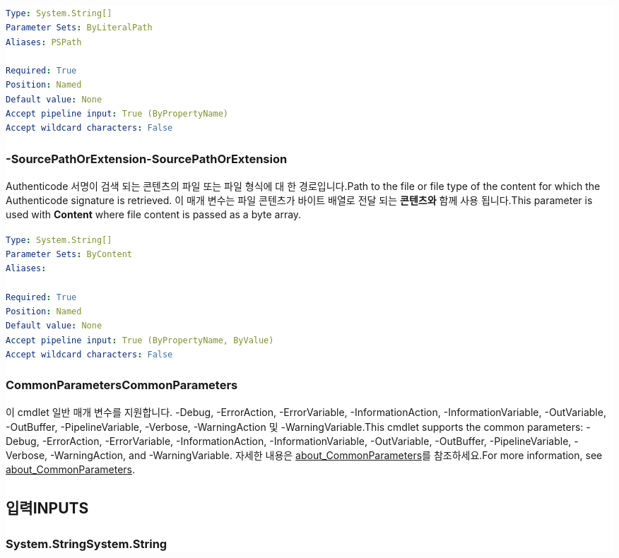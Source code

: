 ```yaml
Type: System.String[]
Parameter Sets: ByLiteralPath
Aliases: PSPath

Required: True
Position: Named
Default value: None
Accept pipeline input: True (ByPropertyName)
Accept wildcard characters: False
```

### <span data-ttu-id="9e2fa-146">-SourcePathOrExtension</span><span class="sxs-lookup"><span data-stu-id="9e2fa-146">-SourcePathOrExtension</span></span>

<span data-ttu-id="9e2fa-147">Authenticode 서명이 검색 되는 콘텐츠의 파일 또는 파일 형식에 대 한 경로입니다.</span><span class="sxs-lookup"><span data-stu-id="9e2fa-147">Path to the file or file type of the content for which the Authenticode signature is retrieved.</span></span> <span data-ttu-id="9e2fa-148">이 매개 변수는 파일 콘텐츠가 바이트 배열로 전달 되는 **콘텐츠와** 함께 사용 됩니다.</span><span class="sxs-lookup"><span data-stu-id="9e2fa-148">This parameter is used with **Content** where file content is passed as a byte array.</span></span>

```yaml
Type: System.String[]
Parameter Sets: ByContent
Aliases:

Required: True
Position: Named
Default value: None
Accept pipeline input: True (ByPropertyName, ByValue)
Accept wildcard characters: False
```

### <span data-ttu-id="9e2fa-149">CommonParameters</span><span class="sxs-lookup"><span data-stu-id="9e2fa-149">CommonParameters</span></span>

<span data-ttu-id="9e2fa-150">이 cmdlet 일반 매개 변수를 지원합니다. -Debug, -ErrorAction, -ErrorVariable, -InformationAction, -InformationVariable, -OutVariable, -OutBuffer, -PipelineVariable, -Verbose, -WarningAction 및 -WarningVariable.</span><span class="sxs-lookup"><span data-stu-id="9e2fa-150">This cmdlet supports the common parameters: -Debug, -ErrorAction, -ErrorVariable, -InformationAction, -InformationVariable, -OutVariable, -OutBuffer, -PipelineVariable, -Verbose, -WarningAction, and -WarningVariable.</span></span> <span data-ttu-id="9e2fa-151">자세한 내용은 [about_CommonParameters](../Microsoft.PowerShell.Core/About/about_CommonParameters.md)를 참조하세요.</span><span class="sxs-lookup"><span data-stu-id="9e2fa-151">For more information, see [about_CommonParameters](../Microsoft.PowerShell.Core/About/about_CommonParameters.md).</span></span>

## <span data-ttu-id="9e2fa-152">입력</span><span class="sxs-lookup"><span data-stu-id="9e2fa-152">INPUTS</span></span>

### <span data-ttu-id="9e2fa-153">System.String</span><span class="sxs-lookup"><span data-stu-id="9e2fa-153">System.String</span></span>

